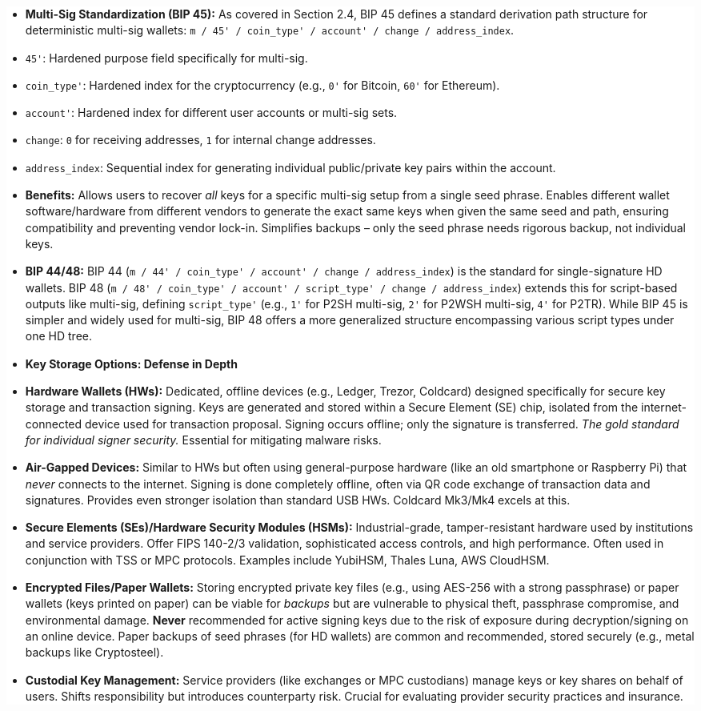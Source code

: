 *   **Multi-Sig Standardization (BIP 45):** As covered in Section 2.4, BIP 45 defines a standard derivation path structure for deterministic multi-sig wallets: `m / 45' / coin_type' / account' / change / address_index`.

*   `45'`: Hardened purpose field specifically for multi-sig.

*   `coin_type'`: Hardened index for the cryptocurrency (e.g., `0'` for Bitcoin, `60'` for Ethereum).

*   `account'`: Hardened index for different user accounts or multi-sig sets.

*   `change`: `0` for receiving addresses, `1` for internal change addresses.

*   `address_index`: Sequential index for generating individual public/private key pairs within the account.

*   **Benefits:** Allows users to recover *all* keys for a specific multi-sig setup from a single seed phrase. Enables different wallet software/hardware from different vendors to generate the exact same keys when given the same seed and path, ensuring compatibility and preventing vendor lock-in. Simplifies backups – only the seed phrase needs rigorous backup, not individual keys.

*   **BIP 44/48:** BIP 44 (`m / 44' / coin_type' / account' / change / address_index`) is the standard for single-signature HD wallets. BIP 48 (`m / 48' / coin_type' / account' / script_type' / change / address_index`) extends this for script-based outputs like multi-sig, defining `script_type'` (e.g., `1'` for P2SH multi-sig, `2'` for P2WSH multi-sig, `4'` for P2TR). While BIP 45 is simpler and widely used for multi-sig, BIP 48 offers a more generalized structure encompassing various script types under one HD tree.

*   **Key Storage Options: Defense in Depth**

*   **Hardware Wallets (HWs):** Dedicated, offline devices (e.g., Ledger, Trezor, Coldcard) designed specifically for secure key storage and transaction signing. Keys are generated and stored within a Secure Element (SE) chip, isolated from the internet-connected device used for transaction proposal. Signing occurs offline; only the signature is transferred. *The gold standard for individual signer security.* Essential for mitigating malware risks.

*   **Air-Gapped Devices:** Similar to HWs but often using general-purpose hardware (like an old smartphone or Raspberry Pi) that *never* connects to the internet. Signing is done completely offline, often via QR code exchange of transaction data and signatures. Provides even stronger isolation than standard USB HWs. Coldcard Mk3/Mk4 excels at this.

*   **Secure Elements (SEs)/Hardware Security Modules (HSMs):** Industrial-grade, tamper-resistant hardware used by institutions and service providers. Offer FIPS 140-2/3 validation, sophisticated access controls, and high performance. Often used in conjunction with TSS or MPC protocols. Examples include YubiHSM, Thales Luna, AWS CloudHSM.

*   **Encrypted Files/Paper Wallets:** Storing encrypted private key files (e.g., using AES-256 with a strong passphrase) or paper wallets (keys printed on paper) can be viable for *backups* but are vulnerable to physical theft, passphrase compromise, and environmental damage. **Never** recommended for active signing keys due to the risk of exposure during decryption/signing on an online device. Paper backups of seed phrases (for HD wallets) are common and recommended, stored securely (e.g., metal backups like Cryptosteel).

*   **Custodial Key Management:** Service providers (like exchanges or MPC custodians) manage keys or key shares on behalf of users. Shifts responsibility but introduces counterparty risk. Crucial for evaluating provider security practices and insurance.
